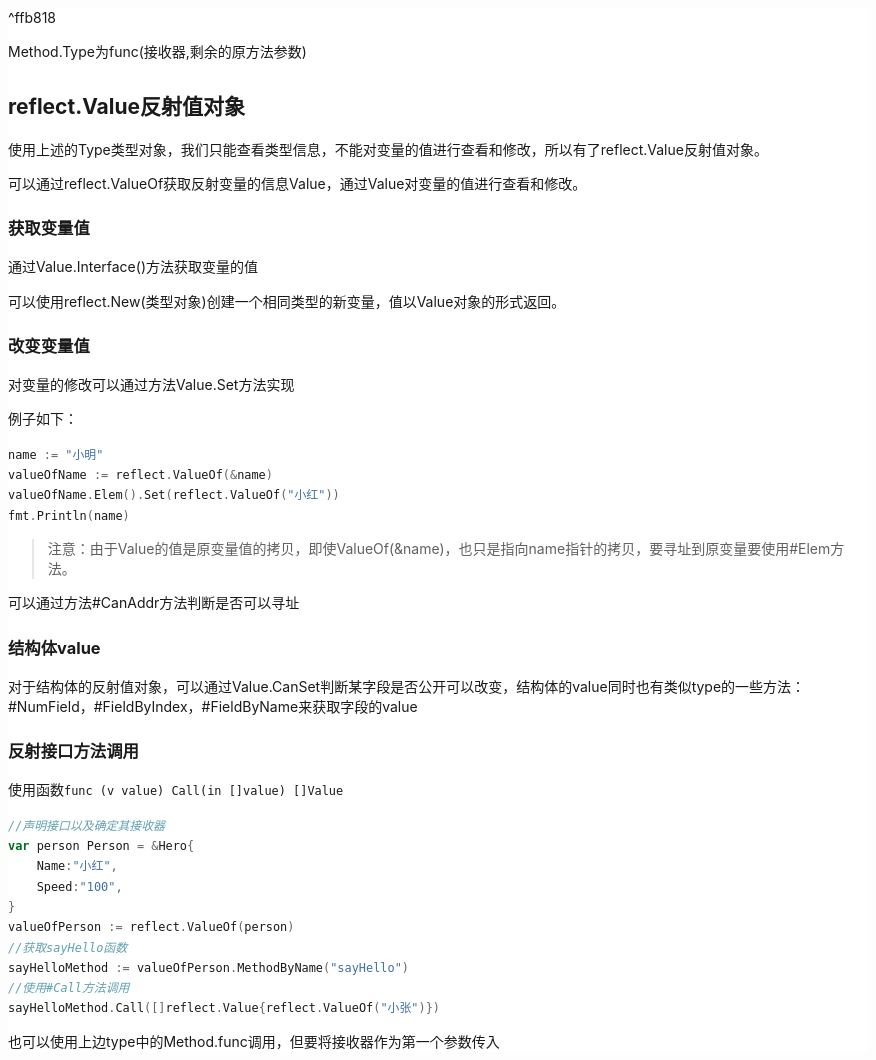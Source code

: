 ^ffb818

Method.Type为func(接收器,剩余的原方法参数)

## reflect.Value反射值对象

使用上述的Type类型对象，我们只能查看类型信息，不能对变量的值进行查看和修改，所以有了reflect.Value反射值对象。

可以通过reflect.ValueOf获取反射变量的信息Value，通过Value对变量的值进行查看和修改。

### 获取变量值

通过Value.Interface()方法获取变量的值

可以使用reflect.New(类型对象)创建一个相同类型的新变量，值以Value对象的形式返回。

### 改变变量值

对变量的修改可以通过方法Value.Set方法实现

例子如下：

```Go
name := "小明"
valueOfName := reflect.ValueOf(&name)
valueOfName.Elem().Set(reflect.ValueOf("小红"))
fmt.Println(name)
```

> 注意：由于Value的值是原变量值的拷贝，即使ValueOf(&name)，也只是指向name指针的拷贝，要寻址到原变量要使用#Elem方法。

可以通过方法#CanAddr方法判断是否可以寻址

### 结构体value

对于结构体的反射值对象，可以通过Value.CanSet判断某字段是否公开可以改变，结构体的value同时也有类似type的一些方法：#NumField，#FieldByIndex，#FieldByName来获取字段的value

### 反射接口方法调用

使用函数`func (v value) Call(in []value) []Value`

```Go
//声明接口以及确定其接收器
var person Person = &Hero{
    Name:"小红",
    Speed:"100",
}
valueOfPerson := reflect.ValueOf(person)
//获取sayHello函数
sayHelloMethod := valueOfPerson.MethodByName("sayHello")
//使用#Call方法调用
sayHelloMethod.Call([]reflect.Value{reflect.ValueOf("小张")})
```

也可以使用上边type中的Method.func调用，但要将接收器作为第一个参数传入
